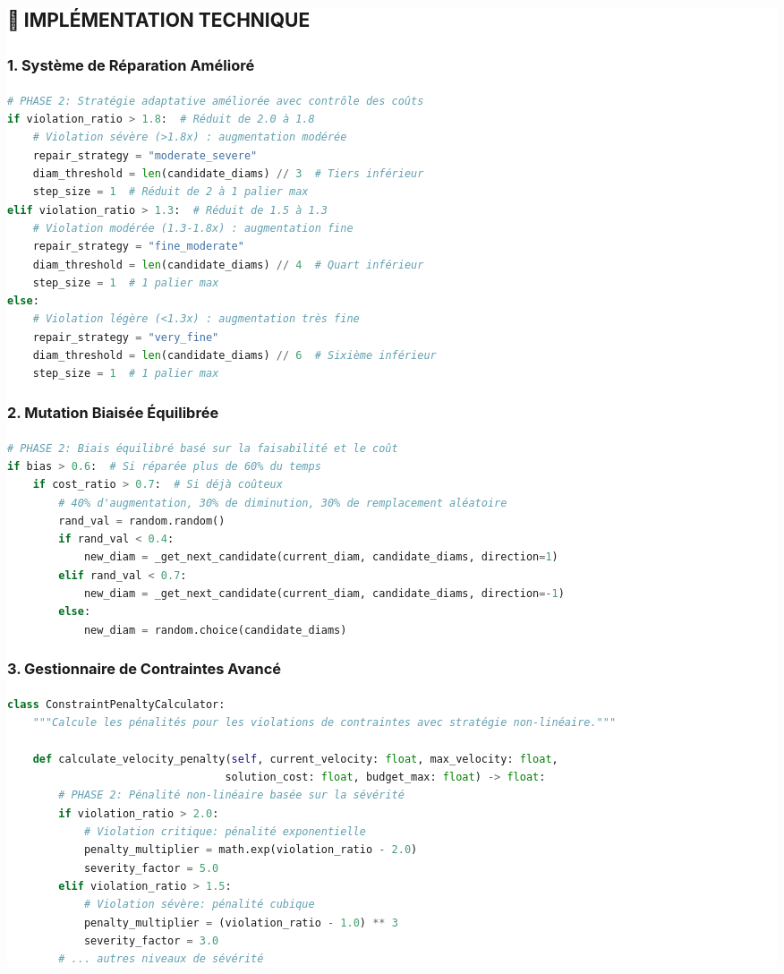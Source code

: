 
## 🔧 **IMPLÉMENTATION TECHNIQUE**

### **1. Système de Réparation Amélioré**

```python
# PHASE 2: Stratégie adaptative améliorée avec contrôle des coûts
if violation_ratio > 1.8:  # Réduit de 2.0 à 1.8
    # Violation sévère (>1.8x) : augmentation modérée
    repair_strategy = "moderate_severe"
    diam_threshold = len(candidate_diams) // 3  # Tiers inférieur
    step_size = 1  # Réduit de 2 à 1 palier max
elif violation_ratio > 1.3:  # Réduit de 1.5 à 1.3
    # Violation modérée (1.3-1.8x) : augmentation fine
    repair_strategy = "fine_moderate"
    diam_threshold = len(candidate_diams) // 4  # Quart inférieur
    step_size = 1  # 1 palier max
else:
    # Violation légère (<1.3x) : augmentation très fine
    repair_strategy = "very_fine"
    diam_threshold = len(candidate_diams) // 6  # Sixième inférieur
    step_size = 1  # 1 palier max
```

### **2. Mutation Biaisée Équilibrée**

```python
# PHASE 2: Biais équilibré basé sur la faisabilité et le coût
if bias > 0.6:  # Si réparée plus de 60% du temps
    if cost_ratio > 0.7:  # Si déjà coûteux
        # 40% d'augmentation, 30% de diminution, 30% de remplacement aléatoire
        rand_val = random.random()
        if rand_val < 0.4:
            new_diam = _get_next_candidate(current_diam, candidate_diams, direction=1)
        elif rand_val < 0.7:
            new_diam = _get_next_candidate(current_diam, candidate_diams, direction=-1)
        else:
            new_diam = random.choice(candidate_diams)
```

### **3. Gestionnaire de Contraintes Avancé**

```python
class ConstraintPenaltyCalculator:
    """Calcule les pénalités pour les violations de contraintes avec stratégie non-linéaire."""
    
    def calculate_velocity_penalty(self, current_velocity: float, max_velocity: float, 
                                  solution_cost: float, budget_max: float) -> float:
        # PHASE 2: Pénalité non-linéaire basée sur la sévérité
        if violation_ratio > 2.0:
            # Violation critique: pénalité exponentielle
            penalty_multiplier = math.exp(violation_ratio - 2.0)
            severity_factor = 5.0
        elif violation_ratio > 1.5:
            # Violation sévère: pénalité cubique
            penalty_multiplier = (violation_ratio - 1.0) ** 3
            severity_factor = 3.0
        # ... autres niveaux de sévérité
```
